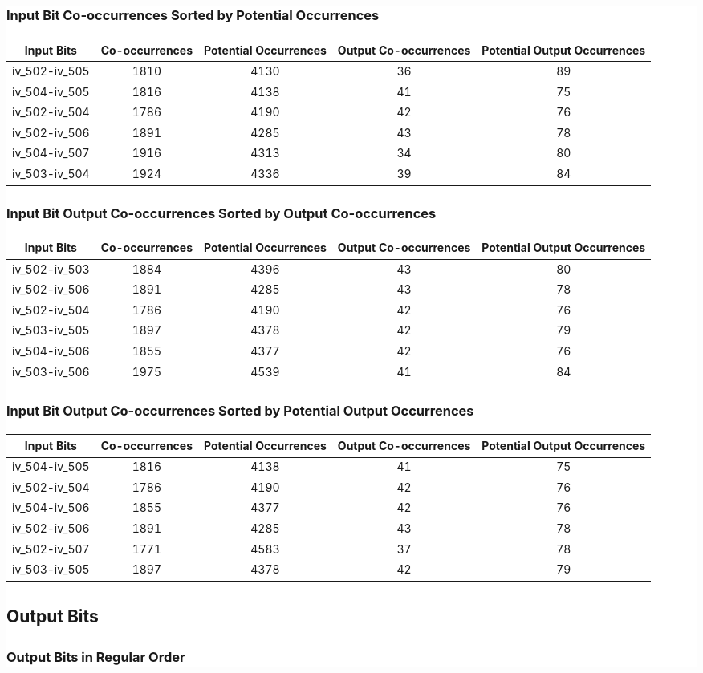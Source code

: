 ### Input Bit Co-occurrences Sorted by Potential Occurrences

| Input Bits | Co-occurrences | Potential Occurrences | Output Co-occurrences | Potential Output Occurrences |
|:----------:|:--------------:|:---------------------:|:---------------------:|:----------------------------:|
| iv_502-iv_505 | 1810 | 4130 | 36 | 89 |
| iv_504-iv_505 | 1816 | 4138 | 41 | 75 |
| iv_502-iv_504 | 1786 | 4190 | 42 | 76 |
| iv_502-iv_506 | 1891 | 4285 | 43 | 78 |
| iv_504-iv_507 | 1916 | 4313 | 34 | 80 |
| iv_503-iv_504 | 1924 | 4336 | 39 | 84 |

### Input Bit Output Co-occurrences Sorted by Output Co-occurrences

| Input Bits | Co-occurrences | Potential Occurrences | Output Co-occurrences | Potential Output Occurrences |
|:----------:|:--------------:|:---------------------:|:---------------------:|:----------------------------:|
| iv_502-iv_503 | 1884 | 4396 | 43 | 80 |
| iv_502-iv_506 | 1891 | 4285 | 43 | 78 |
| iv_502-iv_504 | 1786 | 4190 | 42 | 76 |
| iv_503-iv_505 | 1897 | 4378 | 42 | 79 |
| iv_504-iv_506 | 1855 | 4377 | 42 | 76 |
| iv_503-iv_506 | 1975 | 4539 | 41 | 84 |

### Input Bit Output Co-occurrences Sorted by Potential Output Occurrences

| Input Bits | Co-occurrences | Potential Occurrences | Output Co-occurrences | Potential Output Occurrences |
|:----------:|:--------------:|:---------------------:|:---------------------:|:----------------------------:|
| iv_504-iv_505 | 1816 | 4138 | 41 | 75 |
| iv_502-iv_504 | 1786 | 4190 | 42 | 76 |
| iv_504-iv_506 | 1855 | 4377 | 42 | 76 |
| iv_502-iv_506 | 1891 | 4285 | 43 | 78 |
| iv_502-iv_507 | 1771 | 4583 | 37 | 78 |
| iv_503-iv_505 | 1897 | 4378 | 42 | 79 |

## Output Bits

### Output Bits in Regular Order
